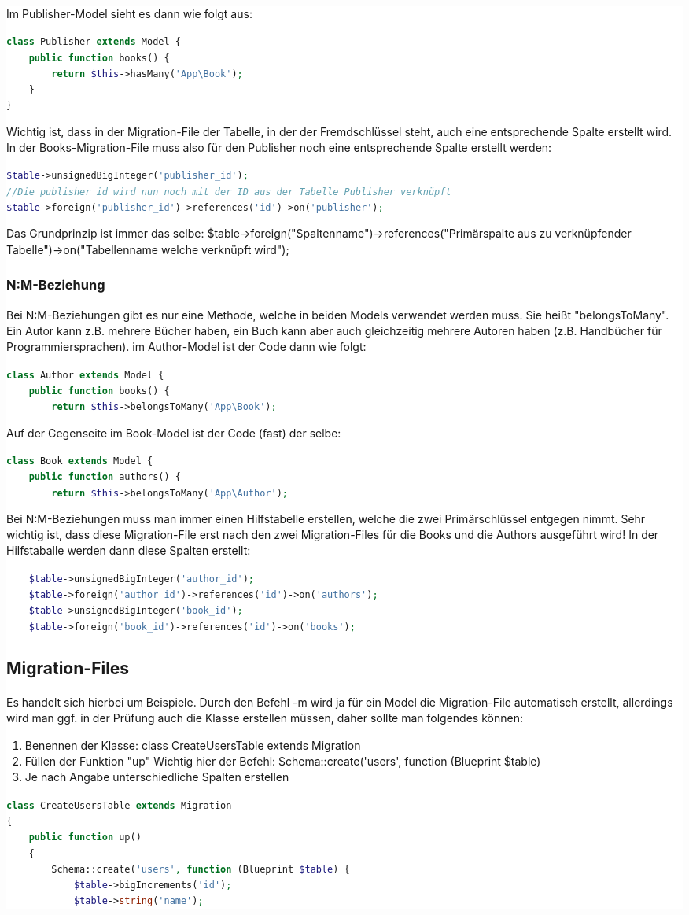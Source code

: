 Im Publisher-Model sieht es dann wie folgt aus:
````php
class Publisher extends Model {
    public function books() {
        return $this->hasMany('App\Book');
    }
}
````
Wichtig ist, dass in der Migration-File der Tabelle, in der der Fremdschlüssel steht, auch eine entsprechende Spalte erstellt wird. In der Books-Migration-File muss also für den Publisher noch eine entsprechende Spalte erstellt werden:
````php
$table->unsignedBigInteger('publisher_id');
//Die publisher_id wird nun noch mit der ID aus der Tabelle Publisher verknüpft
$table->foreign('publisher_id')->references('id')->on('publisher');
```` 
Das Grundprinzip ist immer das selbe:
$table->foreign("Spaltenname")->references("Primärspalte aus zu verknüpfender Tabelle")->on("Tabellenname welche verknüpft wird");

### N:M-Beziehung
Bei N:M-Beziehungen gibt es nur eine Methode, welche in beiden Models verwendet werden muss. Sie heißt "belongsToMany".
Ein Autor kann z.B. mehrere Bücher haben, ein Buch kann aber auch gleichzeitig mehrere Autoren haben (z.B. Handbücher für Programmiersprachen). 
im Author-Model ist der Code dann wie folgt:
````php
class Author extends Model {
    public function books() {
        return $this->belongsToMany('App\Book');
````
Auf der Gegenseite im Book-Model ist der Code (fast) der selbe:
````php
class Book extends Model {
    public function authors() {
        return $this->belongsToMany('App\Author');
````
Bei N:M-Beziehungen muss man immer einen Hilfstabelle erstellen, welche die zwei Primärschlüssel entgegen nimmt. Sehr wichtig ist, dass diese Migration-File erst nach den zwei Migration-Files für die Books und die Authors ausgeführt wird!
In der Hilfstaballe werden dann diese Spalten erstellt:
````php
    $table->unsignedBigInteger('author_id');
    $table->foreign('author_id')->references('id')->on('authors');
    $table->unsignedBigInteger('book_id');
    $table->foreign('book_id')->references('id')->on('books');
````

## Migration-Files
Es handelt sich hierbei um Beispiele. Durch den Befehl -m wird ja für ein Model die Migration-File automatisch erstellt, allerdings wird man ggf. in der Prüfung auch die Klasse erstellen müssen, daher sollte man folgendes können:
1. Benennen der Klasse:
    class CreateUsersTable extends Migration
2. Füllen der Funktion "up"
    Wichtig hier der Befehl: Schema::create('users', function (Blueprint $table) 
3. Je nach Angabe unterschiedliche Spalten erstellen
````php
class CreateUsersTable extends Migration
{
    public function up()
    {
        Schema::create('users', function (Blueprint $table) {
            $table->bigIncrements('id');
            $table->string('name');
````